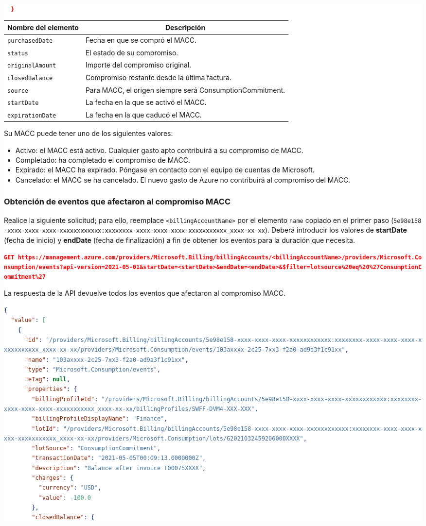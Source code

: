 ```json
  }
```

| Nombre del elemento  | Descripción                                                                                               |
|---------------|-----------------------------------------------------------------------------------------------------------|
| `purchasedDate`  | Fecha en que se compró el MACC.   |
| `status`  | El estado de su compromiso. |
| `originalAmount` | Importe del compromiso original. |
| `closedBalance`   | Compromiso restante desde la última factura.    |
| `source`      | Para MACC, el origen siempre será ConsumptionCommitment. |
| `startDate`      |  La fecha en la que se activó el MACC.  |
| `expirationDate`  | La fecha en la que caducó el MACC.   |

Su MACC puede tener uno de los siguientes valores: 

- Activo: el MACC está activo. Cualquier gasto apto contribuirá a su compromiso de MACC.
- Completado: ha completado el compromiso de MACC. 
- Expirado: el MACC ha expirado. Póngase en contacto con el equipo de cuentas de Microsoft. 
- Cancelado: el MACC se ha cancelado. El nuevo gasto de Azure no contribuirá al compromiso del MACC. 

### <a name="get-events-that-affected-macc-commitment"></a>Obtención de eventos que afectaron al compromiso MACC

Realice la siguiente solicitud; para ello, reemplace `<billingAccountName>` por el elemento `name` copiado en el primer paso (`5e98e158-xxxx-xxxx-xxxx-xxxxxxxxxxxx:xxxxxxxx-xxxx-xxxx-xxxx-xxxxxxxxxxx_xxxx-xx-xx`). Deberá introducir los valores de **startDate** (fecha de inicio) y **endDate** (fecha de finalización) a fin de obtener los eventos para la duración que necesita.

```json
GET https://management.azure.com/providers/Microsoft.Billing/billingAccounts/<billingAccountName>/providers/Microsoft.Consumption/events?api-version=2021-05-01&startDate=<startDate>&endDate=<endDate>&$filter=lotsource%20eq%20%27ConsumptionCommitment%27
```

La respuesta de la API devuelve todos los eventos que afectaron al compromiso MACC.

```json
{
  "value": [
    {
      "id": "/providers/Microsoft.Billing/billingAccounts/5e98e158-xxxx-xxxx-xxxx-xxxxxxxxxxxx:xxxxxxxx-xxxx-xxxx-xxxx-xxxxxxxxxxx_xxxx-xx-xx/providers/Microsoft.Consumption/events/103axxxx-2c25-7xx3-f2a0-ad9a3f1c91xx",
      "name": "103axxxx-2c25-7xx3-f2a0-ad9a3f1c91xx",
      "type": "Microsoft.Consumption/events",
      "eTag": null,
      "properties": {
        "billingProfileId": "/providers/Microsoft.Billing/billingAccounts/5e98e158-xxxx-xxxx-xxxx-xxxxxxxxxxxx:xxxxxxxx-xxxx-xxxx-xxxx-xxxxxxxxxxx_xxxx-xx-xx/billingProfiles/SWFF-DVM4-XXX-XXX",
        "billingProfileDisplayName": "Finance",
        "lotId": "/providers/Microsoft.Billing/billingAccounts/5e98e158-xxxx-xxxx-xxxx-xxxxxxxxxxxx:xxxxxxxx-xxxx-xxxx-xxxx-xxxxxxxxxxx_xxxx-xx-xx/providers/Microsoft.Consumption/lots/G2021032459206000XXXX",
        "lotSource": "ConsumptionCommitment",
        "transactionDate": "2021-05-05T00:09:13.0000000Z",
        "description": "Balance after invoice T00075XXXX",
        "charges": {
          "currency": "USD",
          "value": -100.0
        },
        "closedBalance": {
```